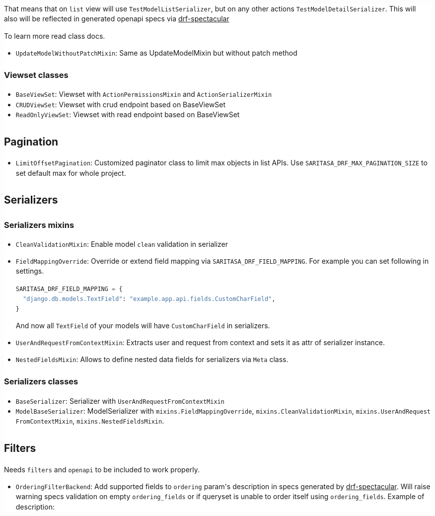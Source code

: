   That means that on `list` view will use `TestModelListSerializer`, but on any other
  actions `TestModelDetailSerializer`. This will also will be reflected in
  generated openapi specs via [drf-spectacular](https://github.com/tfranzel/drf-spectacular)

  To learn more read class docs.

* `UpdateModelWithoutPatchMixin`: Same as UpdateModelMixin but without patch method

### Viewset classes

* `BaseViewSet`: Viewset with `ActionPermissionsMixin` and `ActionSerializerMixin`
* `CRUDViewSet`: Viewset with crud endpoint based on BaseViewSet
* `ReadOnlyViewSet`: Viewset with read endpoint based on BaseViewSet

## Pagination

* `LimitOffsetPagination`: Customized paginator class to limit max objects in list APIs.
  Use `SARITASA_DRF_MAX_PAGINATION_SIZE` to set default max for whole project.

## Serializers

### Serializers mixins

* `CleanValidationMixin`: Enable model `clean` validation in serializer
* `FieldMappingOverride`: Override or extend field mapping via `SARITASA_DRF_FIELD_MAPPING`.
  For example you can set following in settings.

  ```python
  SARITASA_DRF_FIELD_MAPPING = {
    "django.db.models.TextField": "example.app.api.fields.CustomCharField",
  }
  ```

  And now all `TextField` of your models will have `CustomCharField` in
  serializers.

* `UserAndRequestFromContextMixin`: Extracts user and request from context
  and sets it as attr of serializer instance.
* `NestedFieldsMixin`: Allows to define nested data fields for serializers via `Meta` class.

### Serializers classes

* `BaseSerializer`: Serializer with `UserAndRequestFromContextMixin`
* `ModelBaseSerializer`: ModelSerializer with `mixins.FieldMappingOverride`,
  `mixins.CleanValidationMixin`, `mixins.UserAndRequestFromContextMixin`,
  `mixins.NestedFieldsMixin`.

## Filters

Needs `filters` and `openapi` to be included to work properly.

* `OrderingFilterBackend`: Add supported fields to `ordering` param's description
  in specs generated by [drf-spectacular](https://github.com/tfranzel/drf-spectacular). Will raise warning specs validation
  on empty `ordering_fields` or if queryset is unable to order itself using `ordering_fields`.
  Example of description:
